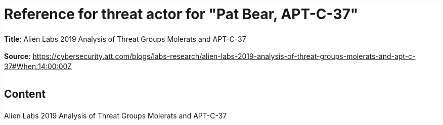 # Reference for threat actor for "Pat Bear, APT-C-37"

**Title**: Alien Labs 2019 Analysis of  Threat Groups Molerats and APT-C-37

**Source**: https://cybersecurity.att.com/blogs/labs-research/alien-labs-2019-analysis-of-threat-groups-molerats-and-apt-c-37#When:14:00:00Z

## Content



Alien Labs 2019 Analysis of  Threat Groups Molerats and APT-C-37






































































